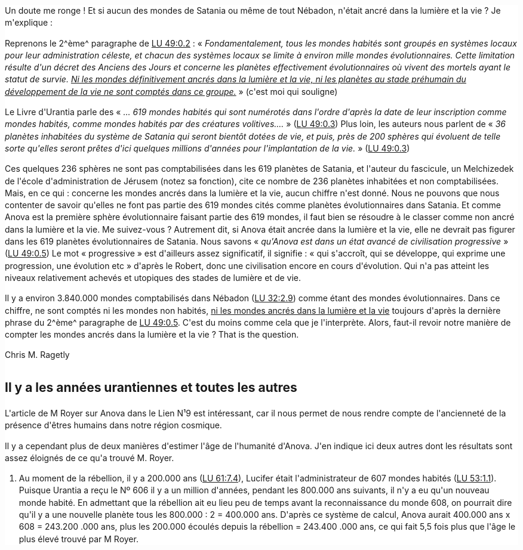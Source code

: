 Un doute me ronge ! Et si aucun des mondes de Satania ou même de tout Nébadon, n'était ancré dans la lumière et la vie ? Je m'explique :

Reprenons le 2^ème^ paragraphe de [LU 49:0.2](/fr/The_Urantia_Book/49#p0_2) : « _Fondamentalement, tous les mondes habités sont groupés en systèmes locaux pour leur administration céleste, et chacun des systèmes locaux se limite à environ mille mondes évolutionnaires. Cette limitation résulte d'un décret des Anciens des Jours et concerne les planètes effectivement évolutionnaires où vivent des mortels ayant le statut de survie. <ins>Ni les mondes définitivement ancrés dans la lumière et la vie, ni les planètes au stade préhumain du développement de la vie ne sont comptés dans ce groupe.</ins>_ » (c'est moi qui souligne)

Le Livre d'Urantia parle des « _... 619 mondes habités qui sont numérotés dans l'ordre d'après la date de leur inscription comme mondes habités, comme mondes habités par des créatures volitives...._ » ([LU 49:0.3](/fr/The_Urantia_Book/49#p0_3)) Plus loin, les auteurs nous parlent de « _36 planètes inhabitées du système de Satania qui seront bientôt dotées de vie, et puis, près de 200 sphères qui évoluent de telle sorte qu'elles seront prêtes d'ici quelques millions d'années pour l'implantation de la vie._ » ([LU 49:0.3](/fr/The_Urantia_Book/49#p0_3))

Ces quelques 236 sphères ne sont pas comptabilisées dans les 619 planètes de Satania, et l'auteur du fascicule, un Melchizedek de l'école d'administration de Jérusem (notez sa fonction), cite ce nombre de 236 planètes inhabitées et non comptabilisées. Mais, en ce qui : concerne les mondes ancrés dans la lumière et la vie, aucun chiffre n'est donné. Nous ne pouvons que nous contenter de savoir qu'elles ne font pas partie des 619 mondes cités comme planètes évolutionnaires dans Satania. Et comme Anova est la première sphère évolutionnaire faisant partie des 619 mondes, il faut bien se résoudre à le classer comme non ancré dans la lumière et la vie. Me suivez-vous ? Autrement dit, si Anova était ancrée dans la lumière et la vie, elle ne devrait pas figurer dans les 619 planètes évolutionnaires de Satania. Nous savons « _qu'Anova est dans un état avancé de civilisation progressive_ » ([LU 49:0.5](/fr/The_Urantia_Book/49#p0_5)) Le mot « progressive » est d'ailleurs assez significatif, il signifie : « qui s'accroît, qui se développe, qui exprime une progression, une évolution etc » d'après le Robert, donc une civilisation encore en cours d'évolution. Qui n'a pas atteint les niveaux relativement achevés et utopiques des stades de lumière et de vie.

Il y a environ 3.840.000 mondes comptabilisés dans Nébadon ([LU 32:2.9](/fr/The_Urantia_Book/32#p2_9)) comme étant des mondes évolutionnaires. Dans ce chiffre, ne sont comptés ni les mondes non habités, <ins>ni les mondes ancrés dans la lumière et la vie</ins> toujours d'après la dernière phrase du 2^ème^ paragraphe de [LU 49:0.5](/fr/The_Urantia_Book/49#p0_5). C'est du moins comme cela que je l'interprète. Alors, faut-il revoir notre manière de compter les mondes ancrés dans la lumière et la vie ? That is the question.

Chris M. Ragetly

## Il y a les années urantiennes et toutes les autres

L'article de M Royer sur Anova dans le Lien N¹9 est intéressant, car il nous permet de nous rendre compte de l'ancienneté de la présence d'êtres humains dans notre région cosmique.

Il y a cependant plus de deux manières d'estimer l'âge de l'humanité d'Anova. J'en indique ici deux autres dont les résultats sont assez éloignés de ce qu'a trouvé M. Royer.

1. Au moment de la rébellion, il y a 200.000 ans ([LU 61:7.4](/fr/The_Urantia_Book/61#p7_4)), Lucifer était l'administrateur de 607 mondes habités ([LU 53:1.1](/fr/The_Urantia_Book/53#p1_1)). Puisque Urantia a reçu le Nº 606 il y a un million d'années, pendant les 800.000 ans suivants, il n'y a eu qu'un nouveau monde habité. En admettant que la rébellion ait eu lieu peu de temps avant la reconnaissance du monde 608, on pourrait dire qu'il y a une nouvelle planète tous les 800.000 : 2 = 400.000 ans. D'après ce système de calcul, Anova aurait 400.000 ans x 608 = 243.200 .000 ans, plus les 200.000 écoulés depuis la rébellion = 243.400 .000 ans, ce qui fait 5,5 fois plus que l'âge le plus élevé trouvé par M Royer.

